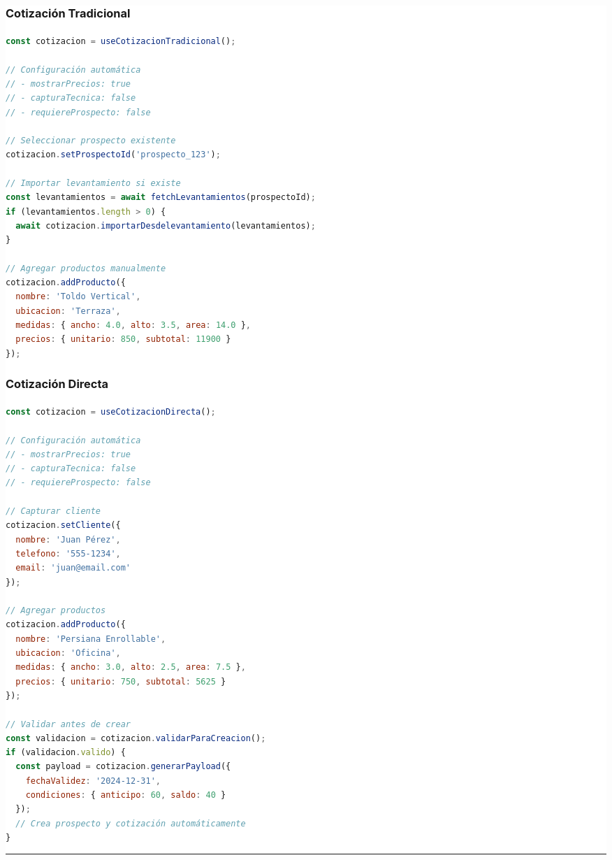 ### Cotización Tradicional

```javascript
const cotizacion = useCotizacionTradicional();

// Configuración automática
// - mostrarPrecios: true
// - capturaTecnica: false
// - requiereProspecto: false

// Seleccionar prospecto existente
cotizacion.setProspectoId('prospecto_123');

// Importar levantamiento si existe
const levantamientos = await fetchLevantamientos(prospectoId);
if (levantamientos.length > 0) {
  await cotizacion.importarDesdelevantamiento(levantamientos);
}

// Agregar productos manualmente
cotizacion.addProducto({
  nombre: 'Toldo Vertical',
  ubicacion: 'Terraza',
  medidas: { ancho: 4.0, alto: 3.5, area: 14.0 },
  precios: { unitario: 850, subtotal: 11900 }
});
```

### Cotización Directa

```javascript
const cotizacion = useCotizacionDirecta();

// Configuración automática
// - mostrarPrecios: true
// - capturaTecnica: false
// - requiereProspecto: false

// Capturar cliente
cotizacion.setCliente({
  nombre: 'Juan Pérez',
  telefono: '555-1234',
  email: 'juan@email.com'
});

// Agregar productos
cotizacion.addProducto({
  nombre: 'Persiana Enrollable',
  ubicacion: 'Oficina',
  medidas: { ancho: 3.0, alto: 2.5, area: 7.5 },
  precios: { unitario: 750, subtotal: 5625 }
});

// Validar antes de crear
const validacion = cotizacion.validarParaCreacion();
if (validacion.valido) {
  const payload = cotizacion.generarPayload({
    fechaValidez: '2024-12-31',
    condiciones: { anticipo: 60, saldo: 40 }
  });
  // Crea prospecto y cotización automáticamente
}
```

---